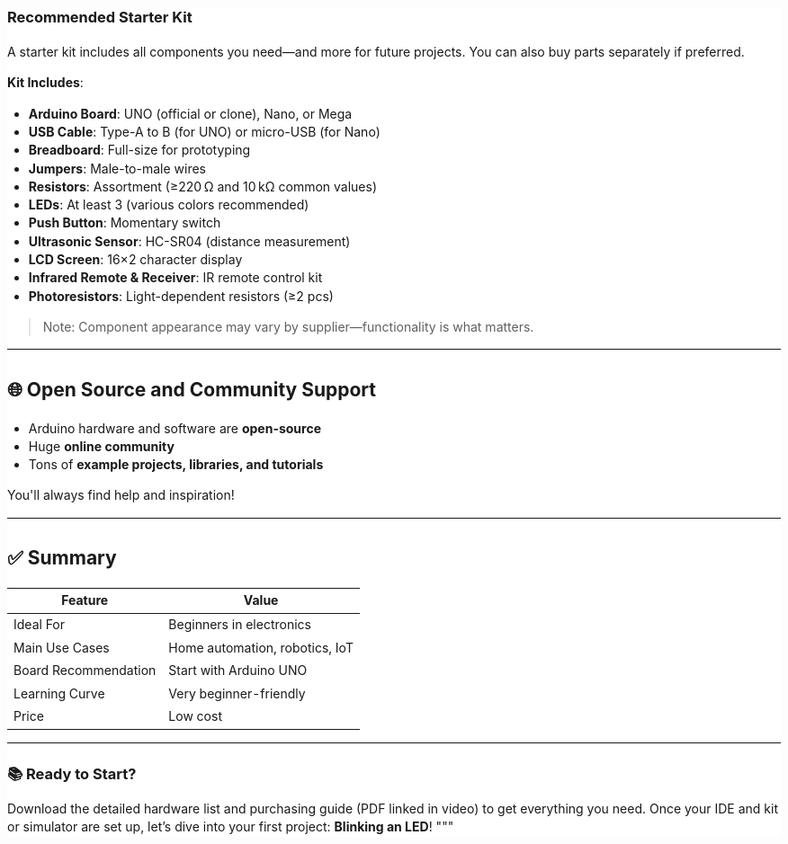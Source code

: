 ### Recommended Starter Kit

A starter kit includes all components you need—and more for future projects. You can also buy parts separately if preferred.

**Kit Includes**:
- **Arduino Board**: UNO (official or clone), Nano, or Mega  
- **USB Cable**: Type-A to B (for UNO) or micro-USB (for Nano)  
- **Breadboard**: Full-size for prototyping  
- **Jumpers**: Male-to-male wires  
- **Resistors**: Assortment (≥220 Ω and 10 kΩ common values)  
- **LEDs**: At least 3 (various colors recommended)  
- **Push Button**: Momentary switch  
- **Ultrasonic Sensor**: HC-SR04 (distance measurement)  
- **LCD Screen**: 16×2 character display  
- **Infrared Remote & Receiver**: IR remote control kit  
- **Photoresistors**: Light-dependent resistors (≥2 pcs)  

> Note: Component appearance may vary by supplier—functionality is what matters.

---

## 🌐 Open Source and Community Support

- Arduino hardware and software are **open-source**
- Huge **online community**
- Tons of **example projects, libraries, and tutorials**

You'll always find help and inspiration!

---

## ✅ Summary

| Feature                | Value                            |
|------------------------|----------------------------------|
| Ideal For              | Beginners in electronics         |
| Main Use Cases         | Home automation, robotics, IoT   |
| Board Recommendation   | Start with Arduino UNO           |
| Learning Curve         | Very beginner-friendly           |
| Price                  | Low cost                         |

---

### 📚 Ready to Start?

Download the detailed hardware list and purchasing guide (PDF linked in video) to get everything you need. Once your IDE and kit or simulator are set up, let’s dive into your first project: **Blinking an LED**!
"""
